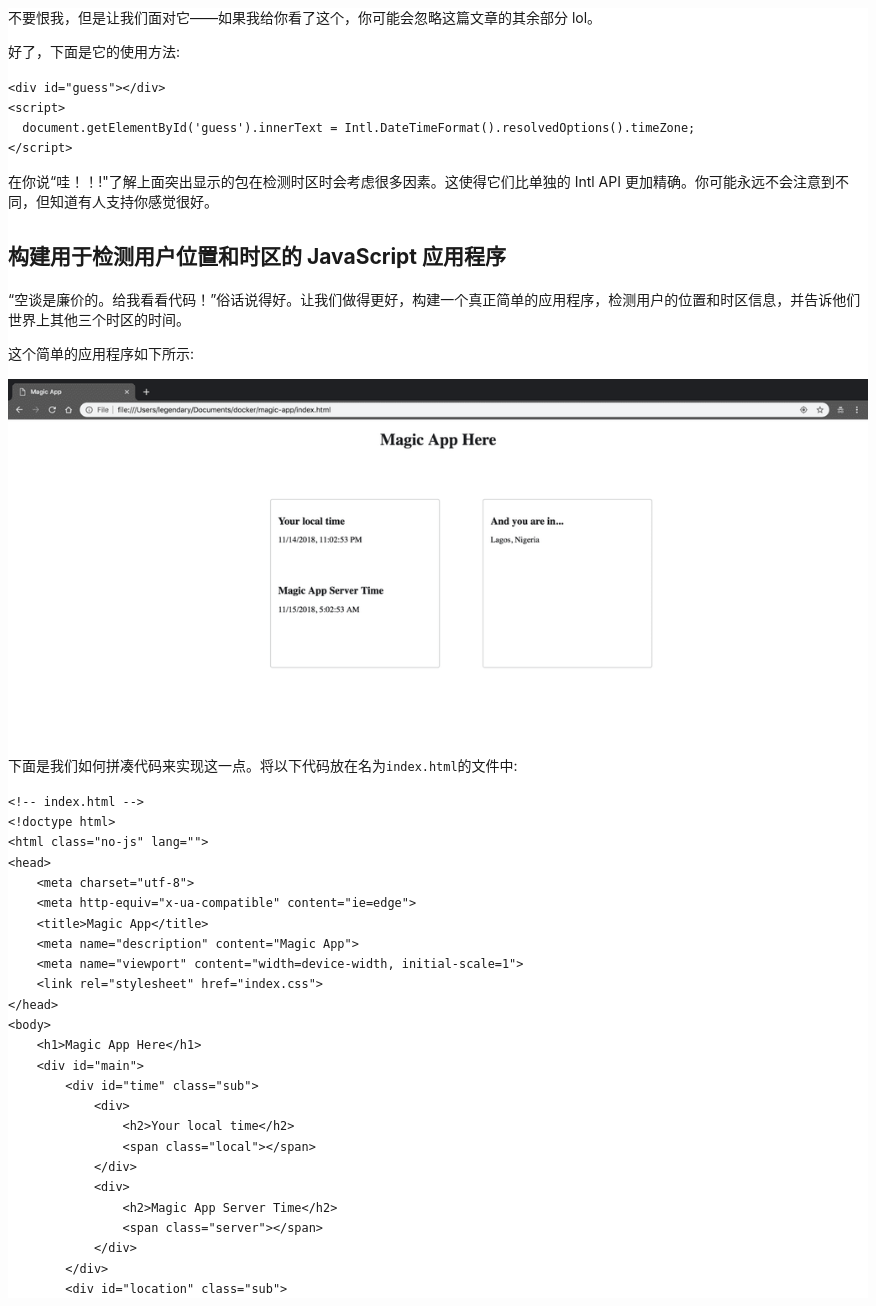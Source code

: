不要恨我，但是让我们面对它——如果我给你看了这个，你可能会忽略这篇文章的其余部分 lol。

好了，下面是它的使用方法:

```
<div id="guess"></div>
<script>
  document.getElementById('guess').innerText = Intl.DateTimeFormat().resolvedOptions().timeZone;
</script>
```

在你说“哇！！!"了解上面突出显示的包在检测时区时会考虑很多因素。这使得它们比单独的 Intl API 更加精确。你可能永远不会注意到不同，但知道有人支持你感觉很好。

## 构建用于检测用户位置和时区的 JavaScript 应用程序

“空谈是廉价的。给我看看代码！”俗话说得好。让我们做得更好，构建一个真正简单的应用程序，检测用户的位置和时区信息，并告诉他们世界上其他三个时区的时间。

这个简单的应用程序如下所示:

![](img/69f137b6b6c851297326b136971fb36a.png)

下面是我们如何拼凑代码来实现这一点。将以下代码放在名为`index.html`的文件中:

```
<!-- index.html -->
<!doctype html>
<html class="no-js" lang="">
<head>
    <meta charset="utf-8">
    <meta http-equiv="x-ua-compatible" content="ie=edge">
    <title>Magic App</title>
    <meta name="description" content="Magic App">
    <meta name="viewport" content="width=device-width, initial-scale=1">
    <link rel="stylesheet" href="index.css">
</head> 
<body>
    <h1>Magic App Here</h1>
    <div id="main">
        <div id="time" class="sub">
            <div>
                <h2>Your local time</h2>
                <span class="local"></span>
            </div>
            <div>
                <h2>Magic App Server Time</h2>
                <span class="server"></span>
            </div>
        </div>
        <div id="location" class="sub">
```